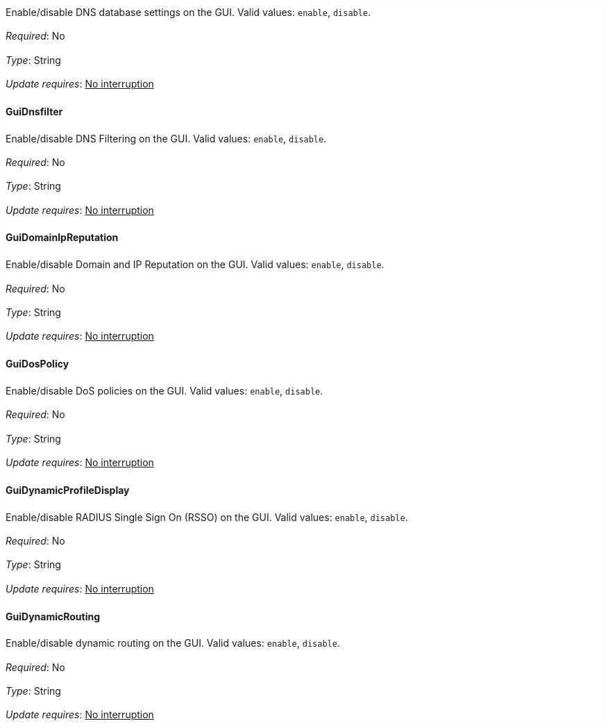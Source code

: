 Enable/disable DNS database settings on the GUI. Valid values: `enable`, `disable`.

_Required_: No

_Type_: String

_Update requires_: [No interruption](https://docs.aws.amazon.com/AWSCloudFormation/latest/UserGuide/using-cfn-updating-stacks-update-behaviors.html#update-no-interrupt)

#### GuiDnsfilter

Enable/disable DNS Filtering on the GUI. Valid values: `enable`, `disable`.

_Required_: No

_Type_: String

_Update requires_: [No interruption](https://docs.aws.amazon.com/AWSCloudFormation/latest/UserGuide/using-cfn-updating-stacks-update-behaviors.html#update-no-interrupt)

#### GuiDomainIpReputation

Enable/disable Domain and IP Reputation on the GUI. Valid values: `enable`, `disable`.

_Required_: No

_Type_: String

_Update requires_: [No interruption](https://docs.aws.amazon.com/AWSCloudFormation/latest/UserGuide/using-cfn-updating-stacks-update-behaviors.html#update-no-interrupt)

#### GuiDosPolicy

Enable/disable DoS policies on the GUI. Valid values: `enable`, `disable`.

_Required_: No

_Type_: String

_Update requires_: [No interruption](https://docs.aws.amazon.com/AWSCloudFormation/latest/UserGuide/using-cfn-updating-stacks-update-behaviors.html#update-no-interrupt)

#### GuiDynamicProfileDisplay

Enable/disable RADIUS Single Sign On (RSSO) on the GUI. Valid values: `enable`, `disable`.

_Required_: No

_Type_: String

_Update requires_: [No interruption](https://docs.aws.amazon.com/AWSCloudFormation/latest/UserGuide/using-cfn-updating-stacks-update-behaviors.html#update-no-interrupt)

#### GuiDynamicRouting

Enable/disable dynamic routing on the GUI. Valid values: `enable`, `disable`.

_Required_: No

_Type_: String

_Update requires_: [No interruption](https://docs.aws.amazon.com/AWSCloudFormation/latest/UserGuide/using-cfn-updating-stacks-update-behaviors.html#update-no-interrupt)
